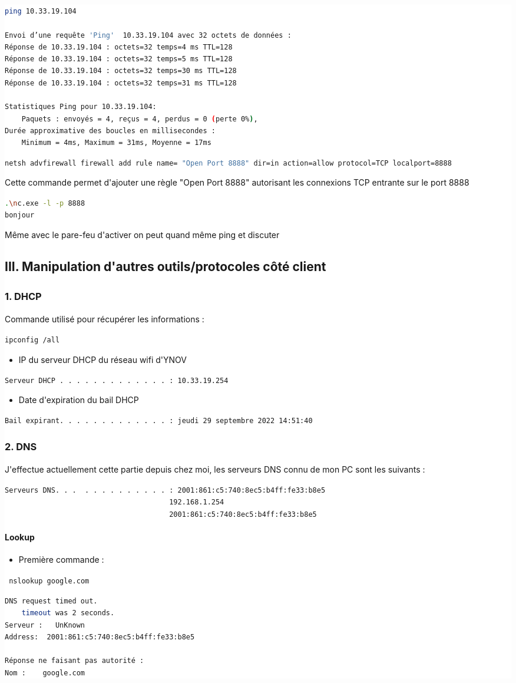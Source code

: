
```bash
ping 10.33.19.104

Envoi d’une requête 'Ping'  10.33.19.104 avec 32 octets de données :
Réponse de 10.33.19.104 : octets=32 temps=4 ms TTL=128
Réponse de 10.33.19.104 : octets=32 temps=5 ms TTL=128
Réponse de 10.33.19.104 : octets=32 temps=30 ms TTL=128
Réponse de 10.33.19.104 : octets=32 temps=31 ms TTL=128

Statistiques Ping pour 10.33.19.104:
    Paquets : envoyés = 4, reçus = 4, perdus = 0 (perte 0%),
Durée approximative des boucles en millisecondes :
    Minimum = 4ms, Maximum = 31ms, Moyenne = 17ms
```


```bash
netsh advfirewall firewall add rule name= "Open Port 8888" dir=in action=allow protocol=TCP localport=8888
```

Cette commande permet d'ajouter une règle "Open Port 8888" autorisant les connexions TCP entrante sur le port 8888

```bash
.\nc.exe -l -p 8888
bonjour
```
Même avec le pare-feu d'activer on peut quand même ping et discuter

## III. Manipulation d'autres outils/protocoles côté client

### 1. DHCP
 Commande utilisé pour récupérer les informations : 
 ```bash
 ipconfig /all
 ```
   - IP du serveur DHCP du réseau wifi d'YNOV
   ```bash
   Serveur DHCP . . . . . . . . . . . . . : 10.33.19.254
   ```
   - Date d'expiration du bail DHCP
   ```bash
   Bail expirant. . . . . . . . . . . . . : jeudi 29 septembre 2022 14:51:40
   ```

### 2. DNS  
J'effectue actuellement cette partie depuis chez moi, les serveurs DNS connu de mon PC sont les suivants :
```bash
Serveurs DNS. . .  . . . . . . . . . . : 2001:861:c5:740:8ec5:b4ff:fe33:b8e5
                                       192.168.1.254
                                       2001:861:c5:740:8ec5:b4ff:fe33:b8e5
```
#### **Lookup**  
 - Première commande :
```bash
 nslookup google.com 
```
```bash
DNS request timed out.
    timeout was 2 seconds.
Serveur :   UnKnown
Address:  2001:861:c5:740:8ec5:b4ff:fe33:b8e5

Réponse ne faisant pas autorité :
Nom :    google.com
```